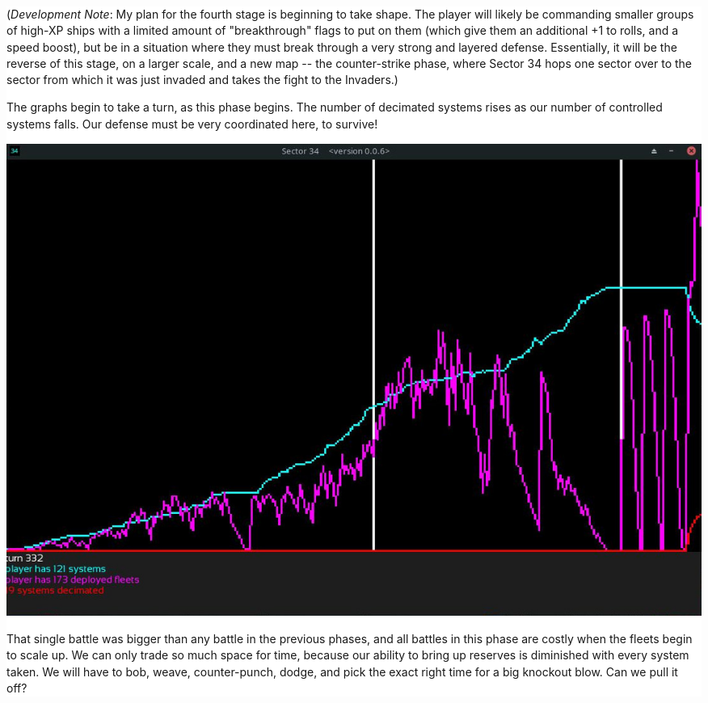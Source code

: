 (*Development Note*: My plan for the fourth stage is beginning to take shape. The player will likely be commanding smaller groups of high-XP ships with a limited amount of "breakthrough" flags to put on them (which give them an additional +1 to rolls, and a speed boost), but be in a situation where they must break through a very strong and layered defense. Essentially, it will be the reverse of this stage, on a larger scale, and a new map -- the counter-strike phase, where Sector 34 hops one sector over to the sector from which it was just invaded and takes the fight to the Invaders.)

The graphs begin to take a turn, as this phase begins. The number of decimated systems rises as our number of controlled systems falls. Our defense must be very coordinated here, to survive! 

![s70](s70.jpg)

That single battle was bigger than any battle in the previous phases, and all battles in this phase are costly when the fleets begin to scale up. We can only trade so much space for time, because our ability to bring up reserves is diminished with every system taken. We will have to bob, weave, counter-punch, dodge, and pick the exact right time for a big knockout blow. Can we pull it off?
